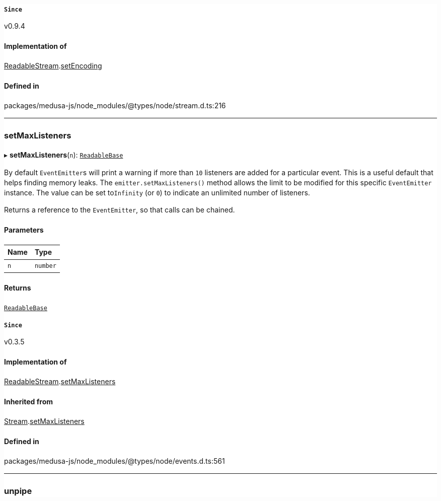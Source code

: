 **`Since`**

v0.9.4

#### Implementation of

[ReadableStream](../interfaces/internal-8.ReadableStream.md).[setEncoding](../interfaces/internal-8.ReadableStream.md#setencoding)

#### Defined in

packages/medusa-js/node_modules/@types/node/stream.d.ts:216

___

### setMaxListeners

▸ **setMaxListeners**(`n`): [`ReadableBase`](internal-8.ReadableBase.md)

By default `EventEmitter`s will print a warning if more than `10` listeners are
added for a particular event. This is a useful default that helps finding
memory leaks. The `emitter.setMaxListeners()` method allows the limit to be
modified for this specific `EventEmitter` instance. The value can be set to`Infinity` (or `0`) to indicate an unlimited number of listeners.

Returns a reference to the `EventEmitter`, so that calls can be chained.

#### Parameters

| Name | Type |
| :------ | :------ |
| `n` | `number` |

#### Returns

[`ReadableBase`](internal-8.ReadableBase.md)

**`Since`**

v0.3.5

#### Implementation of

[ReadableStream](../interfaces/internal-8.ReadableStream.md).[setMaxListeners](../interfaces/internal-8.ReadableStream.md#setmaxlisteners)

#### Inherited from

[Stream](internal-8.Stream.md).[setMaxListeners](internal-8.Stream.md#setmaxlisteners)

#### Defined in

packages/medusa-js/node_modules/@types/node/events.d.ts:561

___

### unpipe
